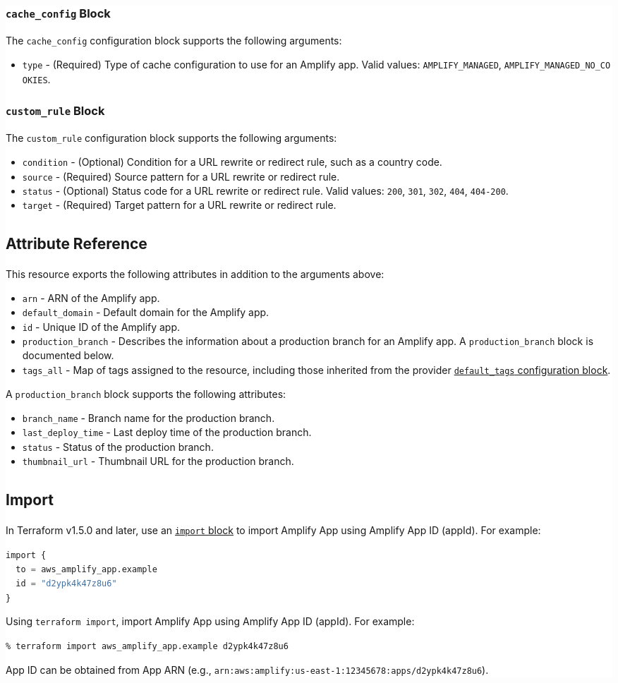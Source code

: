 ### `cache_config` Block

The `cache_config` configuration block supports the following arguments:

- `type` - (Required) Type of cache configuration to use for an Amplify app. Valid values: `AMPLIFY_MANAGED`, `AMPLIFY_MANAGED_NO_COOKIES`.

### `custom_rule` Block

The `custom_rule` configuration block supports the following arguments:

* `condition` - (Optional) Condition for a URL rewrite or redirect rule, such as a country code.
* `source` - (Required) Source pattern for a URL rewrite or redirect rule.
* `status` - (Optional) Status code for a URL rewrite or redirect rule. Valid values: `200`, `301`, `302`, `404`, `404-200`.
* `target` - (Required) Target pattern for a URL rewrite or redirect rule.

## Attribute Reference

This resource exports the following attributes in addition to the arguments above:

* `arn` - ARN of the Amplify app.
* `default_domain` - Default domain for the Amplify app.
* `id` - Unique ID of the Amplify app.
* `production_branch` - Describes the information about a production branch for an Amplify app. A `production_branch` block is documented below.
* `tags_all` - Map of tags assigned to the resource, including those inherited from the provider [`default_tags` configuration block](https://registry.terraform.io/providers/hashicorp/aws/latest/docs#default_tags-configuration-block).

A `production_branch` block supports the following attributes:

* `branch_name` - Branch name for the production branch.
* `last_deploy_time` - Last deploy time of the production branch.
* `status` - Status of the production branch.
* `thumbnail_url` - Thumbnail URL for the production branch.

## Import

In Terraform v1.5.0 and later, use an [`import` block](https://developer.hashicorp.com/terraform/language/import) to import Amplify App using Amplify App ID (appId). For example:

```terraform
import {
  to = aws_amplify_app.example
  id = "d2ypk4k47z8u6"
}
```

Using `terraform import`, import Amplify App using Amplify App ID (appId). For example:

```console
% terraform import aws_amplify_app.example d2ypk4k47z8u6
```

App ID can be obtained from App ARN (e.g., `arn:aws:amplify:us-east-1:12345678:apps/d2ypk4k47z8u6`).
